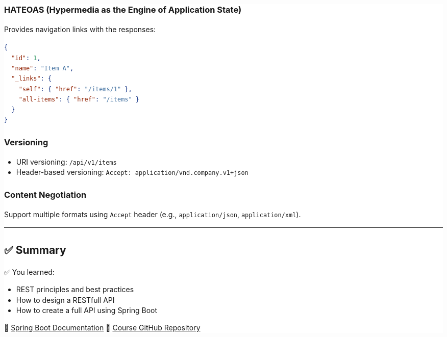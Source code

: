 ### HATEOAS (Hypermedia as the Engine of Application State)

Provides navigation links with the responses:

```json
{
  "id": 1,
  "name": "Item A",
  "_links": {
    "self": { "href": "/items/1" },
    "all-items": { "href": "/items" }
  }
}
```

### Versioning

- URI versioning: `/api/v1/items`
- Header-based versioning: `Accept: application/vnd.company.v1+json`

### Content Negotiation

Support multiple formats using `Accept` header (e.g., `application/json`, `application/xml`).

---


## ✅ Summary

✅ You learned:
- REST principles and best practices
- How to design a RESTfull API
- How to create a full API using Spring Boot

🔗 [Spring Boot Documentation](https://spring.io/projects/spring-boot)
🔗 [Course GitHub Repository](https://github.com/NSCarvalho/java-training-course)
